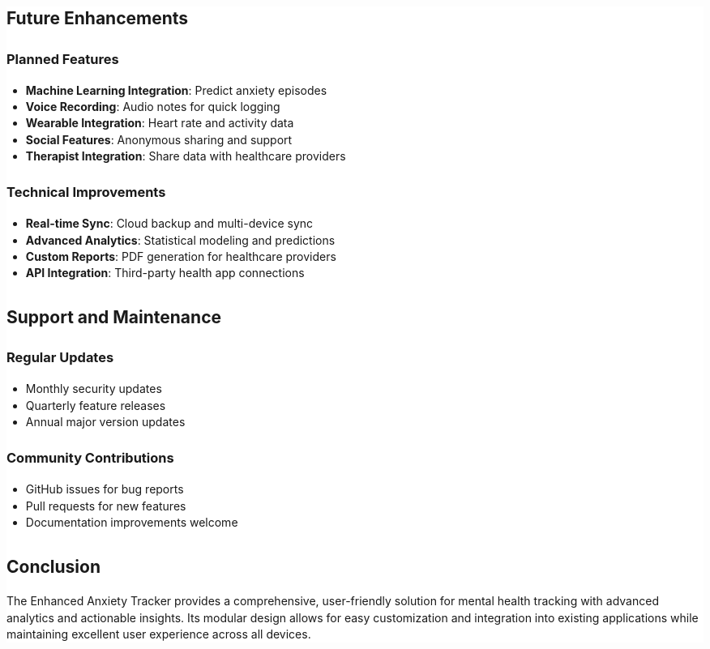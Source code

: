 ## Future Enhancements

### Planned Features
- **Machine Learning Integration**: Predict anxiety episodes
- **Voice Recording**: Audio notes for quick logging
- **Wearable Integration**: Heart rate and activity data
- **Social Features**: Anonymous sharing and support
- **Therapist Integration**: Share data with healthcare providers

### Technical Improvements
- **Real-time Sync**: Cloud backup and multi-device sync
- **Advanced Analytics**: Statistical modeling and predictions
- **Custom Reports**: PDF generation for healthcare providers
- **API Integration**: Third-party health app connections

## Support and Maintenance

### Regular Updates
- Monthly security updates
- Quarterly feature releases
- Annual major version updates

### Community Contributions
- GitHub issues for bug reports
- Pull requests for new features
- Documentation improvements welcome

## Conclusion

The Enhanced Anxiety Tracker provides a comprehensive, user-friendly solution for mental health tracking with advanced analytics and actionable insights. Its modular design allows for easy customization and integration into existing applications while maintaining excellent user experience across all devices.